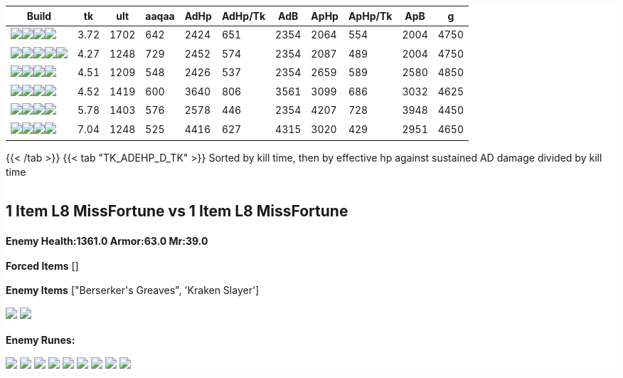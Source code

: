 



 Build |tk|ult|aaqaa|AdHp|AdHp/Tk|AdB|ApHp|ApHp/Tk|ApB|g
-|-|-|-|-|-|-|-|-|-|-
![](/item/6691.png)![](/item/2422.png)![](/item/1053.png)![](/item/1055.png)|3.72|1702|642|2424|651|2354|2064|554|2004|4750
![](/item/3153.png)![](/item/2422.png)![](/item/1055.png)![](/item/1036.png)![](/item/1036.png)|4.27|1248|729|2452|574|2354|2087|489|2004|4750
![](/item/3091.png)![](/item/2422.png)![](/item/1053.png)![](/item/1055.png)|4.51|1209|548|2426|537|2354|2659|589|2580|4850
![](/item/6673.png)![](/item/2422.png)![](/item/1055.png)![](/item/1037.png)|4.52|1419|600|3640|806|3561|3099|686|3032|4625
![](/item/3156.png)![](/item/2422.png)![](/item/1053.png)![](/item/1055.png)|5.78|1403|576|2578|446|2354|4207|728|3948|4450
![](/item/3026.png)![](/item/2422.png)![](/item/1053.png)![](/item/1055.png)|7.04|1248|525|4416|627|4315|3020|429|2951|4650
{{< /tab >}}
{{< tab "TK_ADEHP_D_TK" >}}
Sorted by kill time, then by effective hp against sustained AD damage divided by kill time
## 1 Item L8 MissFortune vs 1 Item L8 MissFortune

**Enemy Health:1361.0 Armor:63.0 Mr:39.0**


**Forced Items** []








**Enemy Items** ["Berserker's Greaves", 'Kraken Slayer']





![](/item/3006.png)
![](/item/6672.png)



**Enemy Runes:**





![](/Styles/Precision/PressTheAttack/PressTheAttack.png)
![](/Styles/Precision/Overheal.png)
![](/Styles/Precision/LegendAlacrity/LegendAlacrity.png)
![](/Styles/Precision/CutDown/CutDown.png)
![](/Styles/Sorcery/AbsoluteFocus/AbsoluteFocus.png)
![](/Styles/Sorcery/GatheringStorm/GatheringStorm.png)
![](/StatMods/StatModsAdaptiveForceIcon.png)
![](/StatMods/StatModsAdaptiveForceIcon.png)
![](/StatMods/StatModsArmorIcon.png)
